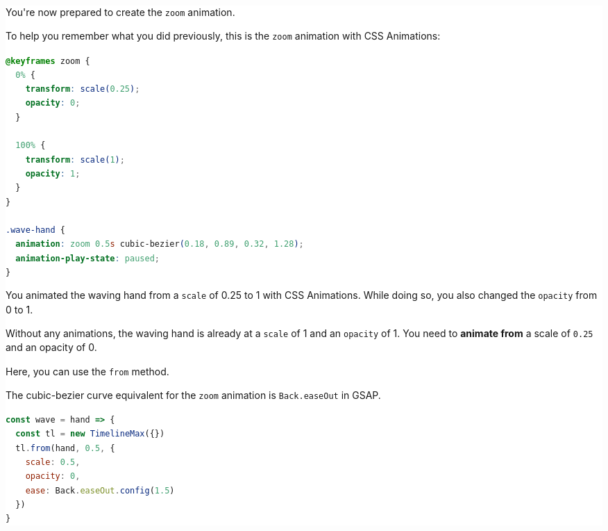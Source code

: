You're now prepared to create the `zoom` animation.

To help you remember what you did previously, this is the `zoom` animation with CSS Animations:

```css
@keyframes zoom {
  0% {
    transform: scale(0.25);
    opacity: 0;
  }

  100% {
    transform: scale(1);
    opacity: 1;
  }
}

.wave-hand {
  animation: zoom 0.5s cubic-bezier(0.18, 0.89, 0.32, 1.28);
  animation-play-state: paused;
}
```

You animated the waving hand from a `scale` of 0.25 to 1 with CSS Animations. While doing so, you also changed the `opacity` from 0 to 1.

Without any animations, the waving hand is already at a `scale` of 1 and an `opacity` of 1. You need to **animate from** a scale of `0.25` and an opacity of 0.

Here, you can use the `from` method.

The cubic-bezier curve equivalent for the `zoom` animation is `Back.easeOut` in GSAP.

```js
const wave = hand => {
  const tl = new TimelineMax({})
  tl.from(hand, 0.5, {
    scale: 0.5,
    opacity: 0,
    ease: Back.easeOut.config(1.5)
  })
}
```

<figure>